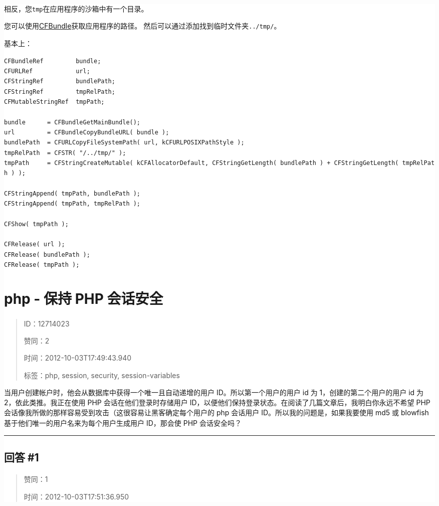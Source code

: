 相反，您`tmp`在应用程序的沙箱中有一个目录。

您可以使用[CFBundle](https://developer.apple.com/library/mac/documentation/CoreFOundation/Reference/CFBundleRef/Reference/reference.html)获取应用程序的路径。
然后可以通过添加找到临时文件夹`../tmp/`。

基本上：

```
CFBundleRef         bundle;
CFURLRef            url;
CFStringRef         bundlePath;
CFStringRef         tmpRelPath;
CFMutableStringRef  tmpPath;

bundle      = CFBundleGetMainBundle();
url         = CFBundleCopyBundleURL( bundle );
bundlePath  = CFURLCopyFileSystemPath( url, kCFURLPOSIXPathStyle );
tmpRelPath  = CFSTR( "/../tmp/" );
tmpPath     = CFStringCreateMutable( kCFAllocatorDefault, CFStringGetLength( bundlePath ) + CFStringGetLength( tmpRelPath ) );

CFStringAppend( tmpPath, bundlePath );
CFStringAppend( tmpPath, tmpRelPath );

CFShow( tmpPath );

CFRelease( url );
CFRelease( bundlePath );
CFRelease( tmpPath ); 
```

# php - 保持 PHP 会话安全

> ID：12714023
> 
> 赞同：2
> 
> 时间：2012-10-03T17:49:43.940
> 
> 标签：php, session, security, session-variables

当用户创建帐户时，他会从数据库中获得一个唯一且自动递增的用户 ID。所以第一个用户的用户 id 为 1，创建的第二个用户的用户 id 为 2，依此类推。我正在使用 PHP 会话在他们登录时存储用户 ID，以便他们保持登录状态。在阅读了几篇文章后，我明白你永远不希望 PHP 会话像我所做的那样容易受到攻击（这很容易让黑客确定每个用户的 php 会话用户 ID。所以我的问题是，如果我要使用 md5 或 blowfish 基于他们唯一的用户名来为每个用户生成用户 ID，那会使 PHP 会话安全吗？

* * *

## 回答 #1

> 赞同：1
> 
> 时间：2012-10-03T17:51:36.950
